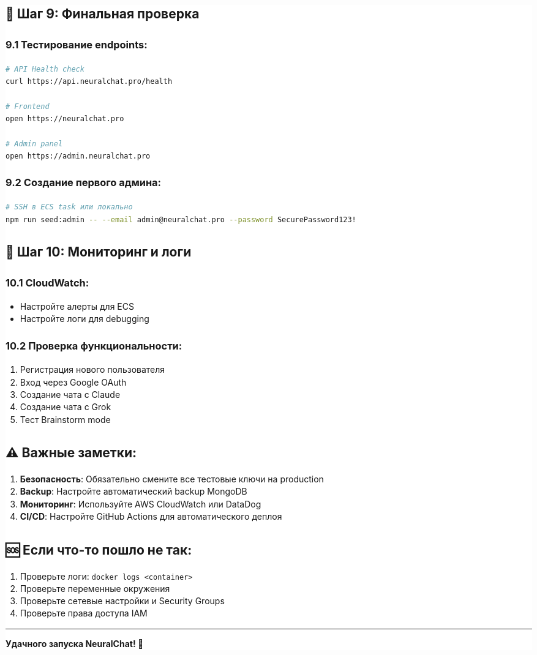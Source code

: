 ## 🎯 Шаг 9: Финальная проверка

### 9.1 Тестирование endpoints:
```bash
# API Health check
curl https://api.neuralchat.pro/health

# Frontend
open https://neuralchat.pro

# Admin panel
open https://admin.neuralchat.pro
```

### 9.2 Создание первого админа:
```bash
# SSH в ECS task или локально
npm run seed:admin -- --email admin@neuralchat.pro --password SecurePassword123!
```

## 📱 Шаг 10: Мониторинг и логи

### 10.1 CloudWatch:
- Настройте алерты для ECS
- Настройте логи для debugging

### 10.2 Проверка функциональности:
1. Регистрация нового пользователя
2. Вход через Google OAuth
3. Создание чата с Claude
4. Создание чата с Grok
5. Тест Brainstorm mode

## ⚠️ Важные заметки:

1. **Безопасность**: Обязательно смените все тестовые ключи на production
2. **Backup**: Настройте автоматический backup MongoDB
3. **Мониторинг**: Используйте AWS CloudWatch или DataDog
4. **CI/CD**: Настройте GitHub Actions для автоматического деплоя

## 🆘 Если что-то пошло не так:

1. Проверьте логи: `docker logs <container>`
2. Проверьте переменные окружения
3. Проверьте сетевые настройки и Security Groups
4. Проверьте права доступа IAM

---

**Удачного запуска NeuralChat! 🎉** 